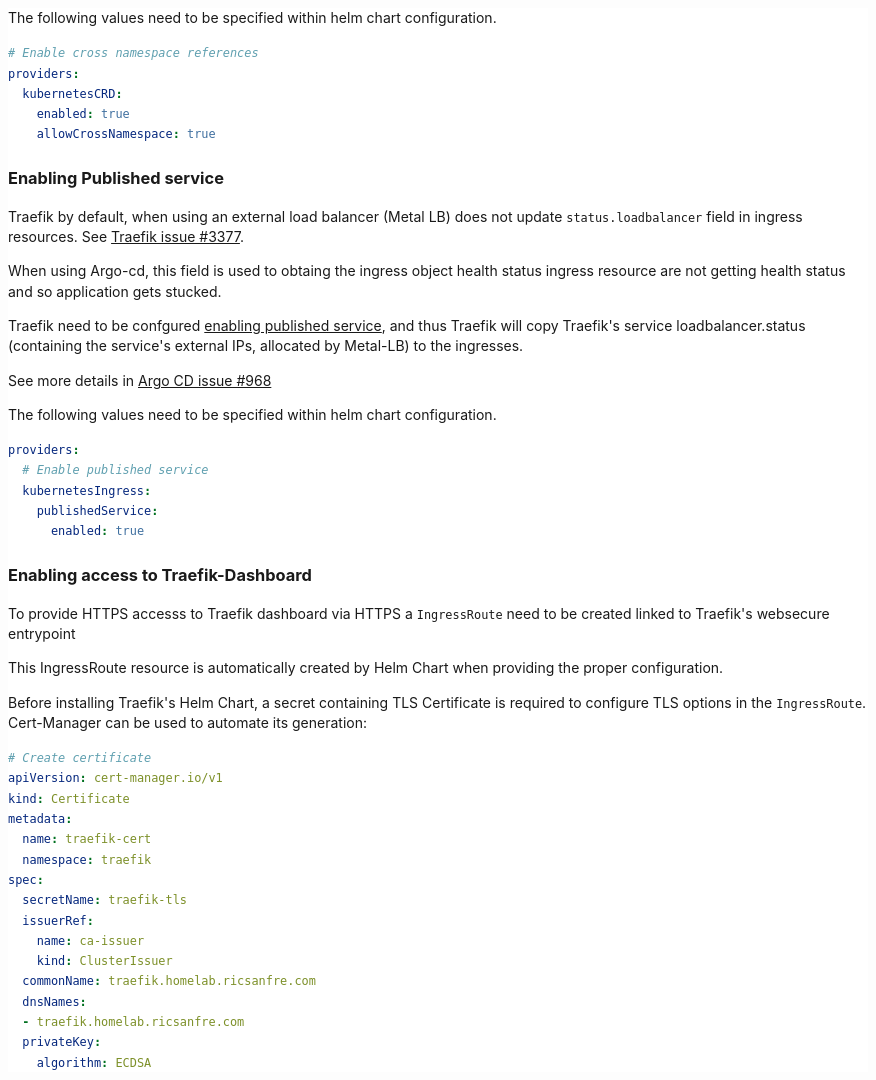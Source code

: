 
The following values need to be specified within helm chart configuration.

```yml
# Enable cross namespace references
providers:
  kubernetesCRD:
    enabled: true
    allowCrossNamespace: true 
```

### Enabling Published service

Traefik by default, when using an external load balancer (Metal LB) does not update `status.loadbalancer` field in ingress resources. See [Traefik issue #3377](https://github.com/traefik/traefik/issues/3377).

When using Argo-cd, this field is used to obtaing the ingress object health status ingress resource are not getting health status and so application gets stucked.

Traefik need to be confgured [enabling published service](https://doc.traefik.io/traefik/providers/kubernetes-ingress/#publishedservice), and thus Traefik will copy Traefik's service loadbalancer.status (containing the service's external IPs, allocated by Metal-LB) to the ingresses.

See more details in [Argo CD issue #968](https://github.com/argoproj/argo-cd/issues/968)

The following values need to be specified within helm chart configuration.

```yml
providers:
  # Enable published service
  kubernetesIngress:
    publishedService:
      enabled: true
```


### Enabling access to Traefik-Dashboard


To provide HTTPS accesss to Traefik dashboard via HTTPS a `IngressRoute` need to be created linked to Traefik's websecure entrypoint

This IngressRoute resource is automatically created by Helm Chart when providing the proper configuration.

Before installing Traefik's Helm Chart, a secret containing TLS Certificate is required to configure TLS options in the `IngressRoute`.
Cert-Manager can be used to automate its generation:

```yml
# Create certificate
apiVersion: cert-manager.io/v1
kind: Certificate
metadata:
  name: traefik-cert
  namespace: traefik
spec:
  secretName: traefik-tls
  issuerRef:
    name: ca-issuer
    kind: ClusterIssuer
  commonName: traefik.homelab.ricsanfre.com
  dnsNames:
  - traefik.homelab.ricsanfre.com
  privateKey:
    algorithm: ECDSA
```
